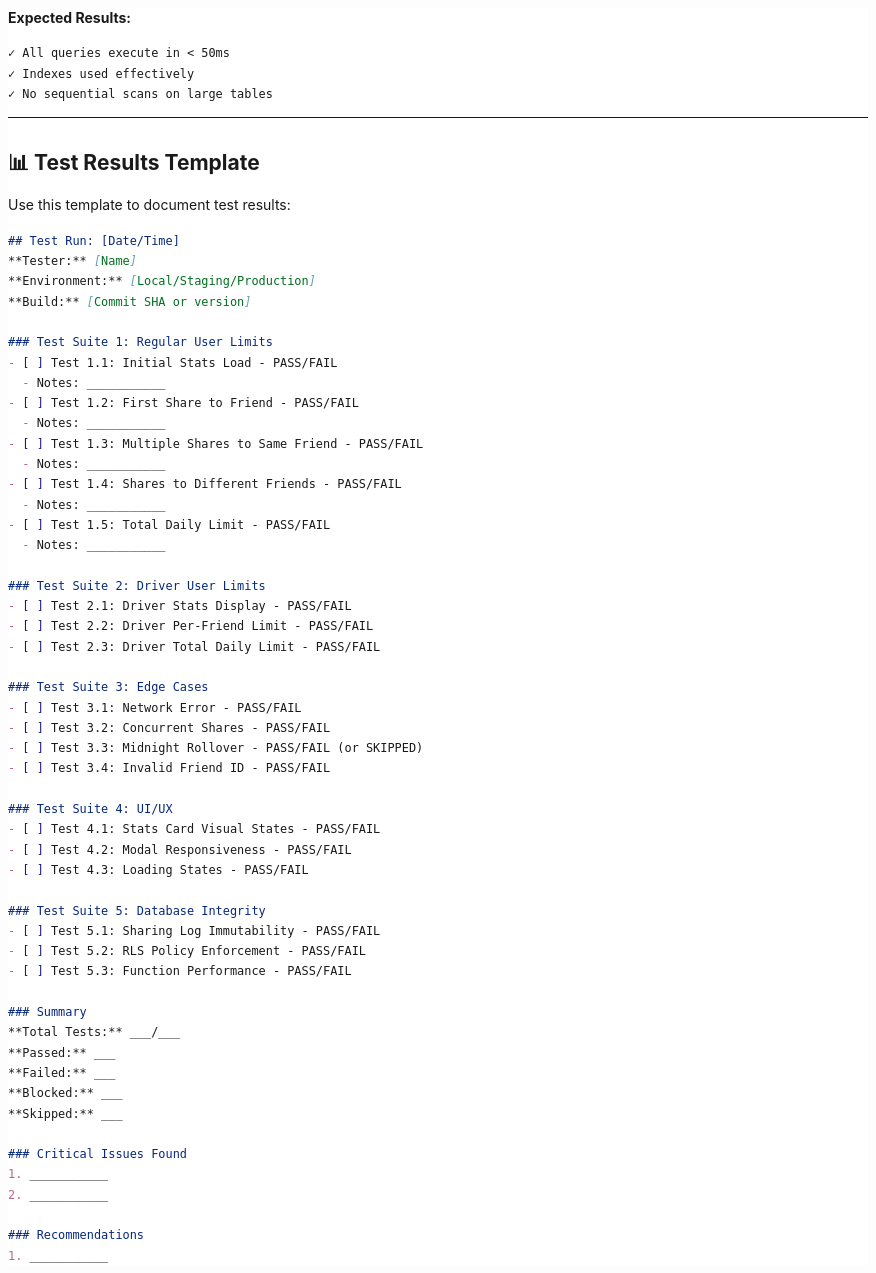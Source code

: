 **Expected Results:**
```
✓ All queries execute in < 50ms
✓ Indexes used effectively
✓ No sequential scans on large tables
```

---

## 📊 **Test Results Template**

Use this template to document test results:

```markdown
## Test Run: [Date/Time]
**Tester:** [Name]
**Environment:** [Local/Staging/Production]
**Build:** [Commit SHA or version]

### Test Suite 1: Regular User Limits
- [ ] Test 1.1: Initial Stats Load - PASS/FAIL
  - Notes: ___________
- [ ] Test 1.2: First Share to Friend - PASS/FAIL
  - Notes: ___________
- [ ] Test 1.3: Multiple Shares to Same Friend - PASS/FAIL
  - Notes: ___________
- [ ] Test 1.4: Shares to Different Friends - PASS/FAIL
  - Notes: ___________
- [ ] Test 1.5: Total Daily Limit - PASS/FAIL
  - Notes: ___________

### Test Suite 2: Driver User Limits
- [ ] Test 2.1: Driver Stats Display - PASS/FAIL
- [ ] Test 2.2: Driver Per-Friend Limit - PASS/FAIL
- [ ] Test 2.3: Driver Total Daily Limit - PASS/FAIL

### Test Suite 3: Edge Cases
- [ ] Test 3.1: Network Error - PASS/FAIL
- [ ] Test 3.2: Concurrent Shares - PASS/FAIL
- [ ] Test 3.3: Midnight Rollover - PASS/FAIL (or SKIPPED)
- [ ] Test 3.4: Invalid Friend ID - PASS/FAIL

### Test Suite 4: UI/UX
- [ ] Test 4.1: Stats Card Visual States - PASS/FAIL
- [ ] Test 4.2: Modal Responsiveness - PASS/FAIL
- [ ] Test 4.3: Loading States - PASS/FAIL

### Test Suite 5: Database Integrity
- [ ] Test 5.1: Sharing Log Immutability - PASS/FAIL
- [ ] Test 5.2: RLS Policy Enforcement - PASS/FAIL
- [ ] Test 5.3: Function Performance - PASS/FAIL

### Summary
**Total Tests:** ___/___
**Passed:** ___
**Failed:** ___
**Blocked:** ___
**Skipped:** ___

### Critical Issues Found
1. ___________
2. ___________

### Recommendations
1. ___________
```